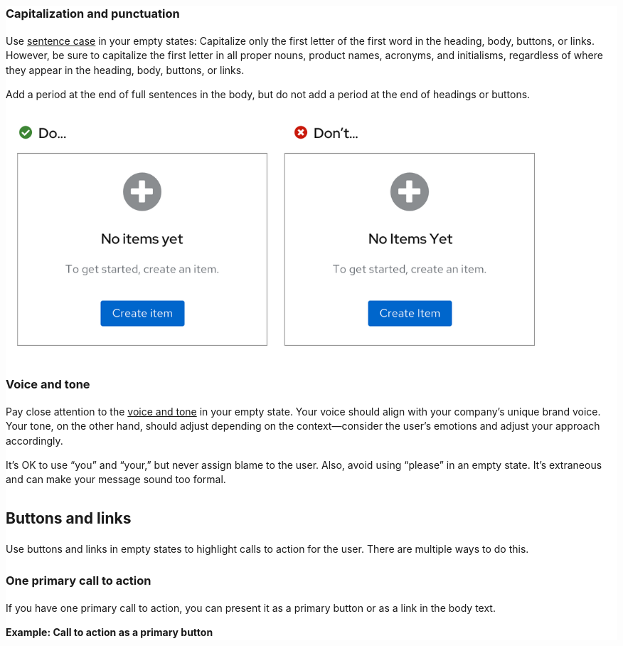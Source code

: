 ### Capitalization and punctuation 
Use [sentence case](/ux-writing/capitalization) in your empty states: Capitalize only the first letter of the first word in the heading, body, buttons, or links. However, be sure to capitalize the first letter in all proper nouns, product names, acronyms, and initialisms, regardless of where they appear in the heading, body, buttons, or links.

Add a period at the end of full sentences in the body, but do not add a period at the end of headings or buttons. 

<img src="./img/sentence-case.png" alt="do and don’t examples for capitalization" width="771px"/> 

### Voice and tone
Pay close attention to the [voice and tone](/ux-writing/brand-voice-and-tone) in your empty state. Your voice should align with your company’s unique brand voice. Your tone, on the other hand, should adjust depending on the context—consider the user’s emotions and adjust your approach accordingly. 

It’s OK to use “you” and “your,” but never assign blame to the user. Also, avoid using “please” in an empty state. It’s extraneous and can make your message sound too formal.  

## Buttons and links
Use buttons and links in empty states to highlight calls to action for the user. There are multiple ways to do this.

### One primary call to action
If you have one primary call to action, you can present it as a primary button or as a link in the body text.

**Example: Call to action as a primary button** 

